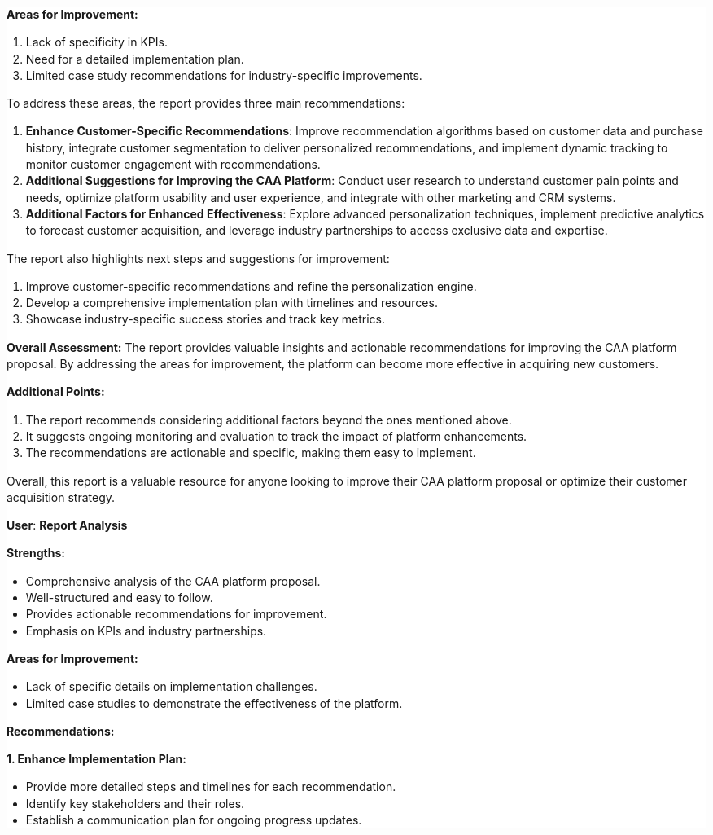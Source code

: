 **Areas for Improvement:**

1. Lack of specificity in KPIs.
2. Need for a detailed implementation plan.
3. Limited case study recommendations for industry-specific improvements.

To address these areas, the report provides three main recommendations:

1. **Enhance Customer-Specific Recommendations**: Improve recommendation algorithms based on customer data and purchase history, integrate customer segmentation to deliver personalized recommendations, and implement dynamic tracking to monitor customer engagement with recommendations.
2. **Additional Suggestions for Improving the CAA Platform**: Conduct user research to understand customer pain points and needs, optimize platform usability and user experience, and integrate with other marketing and CRM systems.
3. **Additional Factors for Enhanced Effectiveness**: Explore advanced personalization techniques, implement predictive analytics to forecast customer acquisition, and leverage industry partnerships to access exclusive data and expertise.

The report also highlights next steps and suggestions for improvement:

1. Improve customer-specific recommendations and refine the personalization engine.
2. Develop a comprehensive implementation plan with timelines and resources.
3. Showcase industry-specific success stories and track key metrics.

**Overall Assessment:** The report provides valuable insights and actionable recommendations for improving the CAA platform proposal. By addressing the areas for improvement, the platform can become more effective in acquiring new customers.

**Additional Points:**

1. The report recommends considering additional factors beyond the ones mentioned above.
2. It suggests ongoing monitoring and evaluation to track the impact of platform enhancements.
3. The recommendations are actionable and specific, making them easy to implement.

Overall, this report is a valuable resource for anyone looking to improve their CAA platform proposal or optimize their customer acquisition strategy.

**User**: **Report Analysis**

**Strengths:**

* Comprehensive analysis of the CAA platform proposal.
* Well-structured and easy to follow.
* Provides actionable recommendations for improvement.
* Emphasis on KPIs and industry partnerships.

**Areas for Improvement:**

* Lack of specific details on implementation challenges.
* Limited case studies to demonstrate the effectiveness of the platform.

**Recommendations:**

**1. Enhance Implementation Plan:**

* Provide more detailed steps and timelines for each recommendation.
* Identify key stakeholders and their roles.
* Establish a communication plan for ongoing progress updates.
